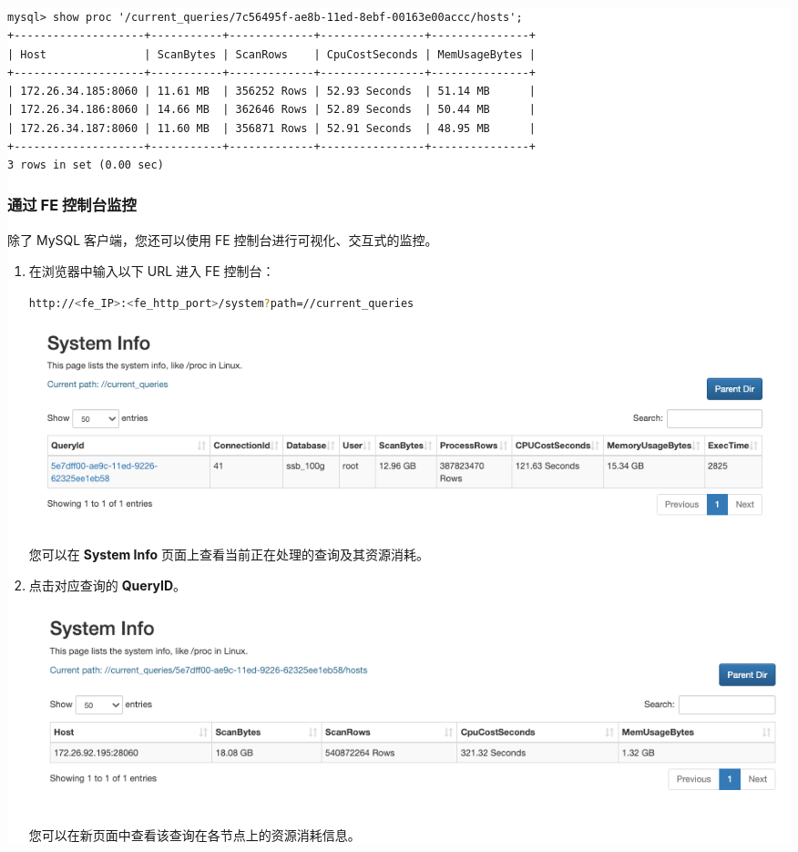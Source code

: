    ```Plain
   mysql> show proc '/current_queries/7c56495f-ae8b-11ed-8ebf-00163e00accc/hosts';
   +--------------------+-----------+-------------+----------------+---------------+
   | Host               | ScanBytes | ScanRows    | CpuCostSeconds | MemUsageBytes |
   +--------------------+-----------+-------------+----------------+---------------+
   | 172.26.34.185:8060 | 11.61 MB  | 356252 Rows | 52.93 Seconds  | 51.14 MB      |
   | 172.26.34.186:8060 | 14.66 MB  | 362646 Rows | 52.89 Seconds  | 50.44 MB      |
   | 172.26.34.187:8060 | 11.60 MB  | 356871 Rows | 52.91 Seconds  | 48.95 MB      |
   +--------------------+-----------+-------------+----------------+---------------+
   3 rows in set (0.00 sec)
   ```

### 通过 FE 控制台监控

除了 MySQL 客户端，您还可以使用 FE 控制台进行可视化、交互式的监控。

1. 在浏览器中输入以下 URL 进入 FE 控制台：

   ```Bash
   http://<fe_IP>:<fe_http_port>/system?path=//current_queries
   ```

   ![FE console 1](../../_assets/console_1.png)

   您可以在 **System Info** 页面上查看当前正在处理的查询及其资源消耗。

2. 点击对应查询的 **QueryID**。

   ![FE console 2](../../_assets/console_2.png)

   您可以在新页面中查看该查询在各节点上的资源消耗信息。
